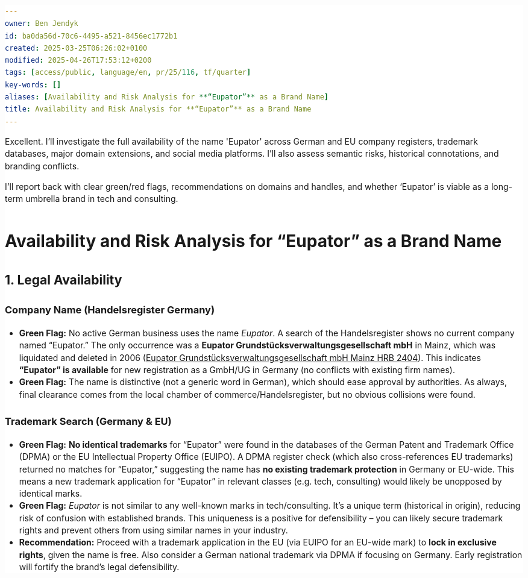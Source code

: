 ```yaml
---
owner: Ben Jendyk
id: ba0da56d-70c6-4495-a521-8456ec1772b1
created: 2025-03-25T06:26:02+0100
modified: 2025-04-26T17:53:12+0200
tags: [access/public, language/en, pr/25/116, tf/quarter]
key-words: []
aliases: [Availability and Risk Analysis for **“Eupator”** as a Brand Name]
title: Availability and Risk Analysis for **“Eupator”** as a Brand Name
---
```


Excellent. I’ll investigate the full availability of the name 'Eupator' across German and EU company registers, trademark databases, major domain extensions, and social media platforms. I’ll also assess semantic risks, historical connotations, and branding conflicts.

I’ll report back with clear green/red flags, recommendations on domains and handles, and whether ‘Eupator’ is viable as a long-term umbrella brand in tech and consulting.

# Availability and Risk Analysis for **“Eupator”** as a Brand Name

## 1. Legal Availability

### Company Name (Handelsregister Germany)
- **Green Flag:** No active German business uses the name *Eupator*. A search of the Handelsregister shows no current company named “Eupator.” The only occurrence was a **Eupator Grundstücksverwaltungsgesellschaft mbH** in Mainz, which was liquidated and deleted in 2006 ([Eupator Grundstücksverwaltungsgesellschaft mbH Mainz HRB 2404](https://www.webvalid.de/company/Eupator+Grundst%C3%BCcksverwaltungsgesellschaft+mbH,+Mainz/HRB+2404#:~:text=L%C3%B6schung)). This indicates **“Eupator” is available** for new registration as a GmbH/UG in Germany (no conflicts with existing firm names).  
- **Green Flag:** The name is distinctive (not a generic word in German), which should ease approval by authorities. As always, final clearance comes from the local chamber of commerce/Handelsregister, but no obvious collisions were found.

### Trademark Search (Germany & EU) 
- **Green Flag:** **No identical trademarks** for “Eupator” were found in the databases of the German Patent and Trademark Office (DPMA) or the EU Intellectual Property Office (EUIPO). A DPMA register check (which also cross-references EU trademarks) returned no matches for “Eupator,” suggesting the name has **no existing trademark protection** in Germany or EU-wide. This means a new trademark application for “Eupator” in relevant classes (e.g. tech, consulting) would likely be unopposed by identical marks.  
- **Green Flag:** *Eupator* is not similar to any well-known marks in tech/consulting. It’s a unique term (historical in origin), reducing risk of confusion with established brands. This uniqueness is a positive for defensibility – you can likely secure trademark rights and prevent others from using similar names in your industry.  
- **Recommendation:** Proceed with a trademark application in the EU (via EUIPO for an EU-wide mark) to **lock in exclusive rights**, given the name is free. Also consider a German national trademark via DPMA if focusing on Germany. Early registration will fortify the brand’s legal defensibility.
